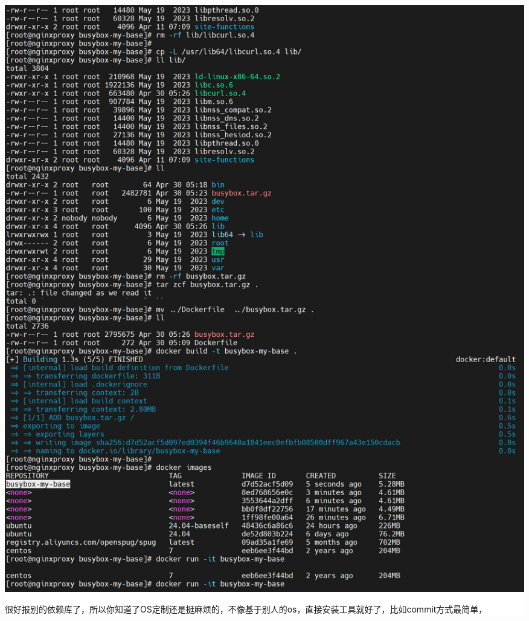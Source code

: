 ![image-20240430102800002](6-Docker自动制作镜像常见指令说明.assets/image-20240430102800002.png)

很好报别的依赖库了，所以你知道了OS定制还是挺麻烦的，不像基于别人的os，直接安装工具就好了，比如commit方式最简单，
